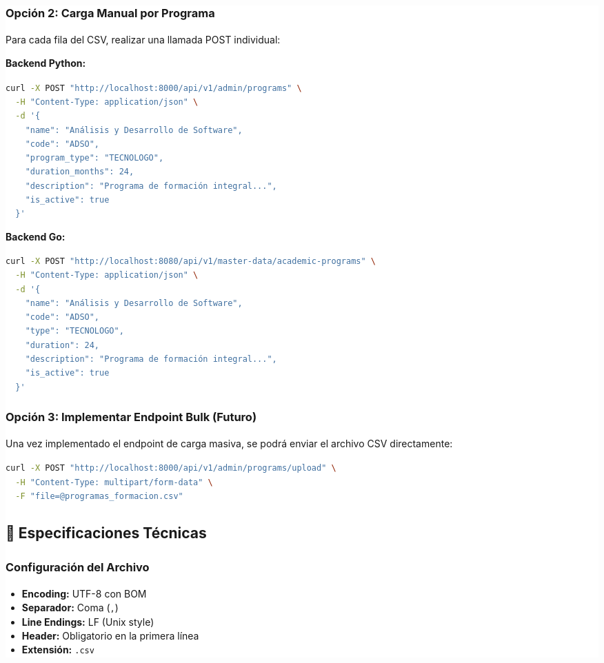 ### Opción 2: Carga Manual por Programa

Para cada fila del CSV, realizar una llamada POST individual:

**Backend Python:**

```bash
curl -X POST "http://localhost:8000/api/v1/admin/programs" \
  -H "Content-Type: application/json" \
  -d '{
    "name": "Análisis y Desarrollo de Software",
    "code": "ADSO",
    "program_type": "TECNOLOGO",
    "duration_months": 24,
    "description": "Programa de formación integral...",
    "is_active": true
  }'
```

**Backend Go:**

```bash
curl -X POST "http://localhost:8080/api/v1/master-data/academic-programs" \
  -H "Content-Type: application/json" \
  -d '{
    "name": "Análisis y Desarrollo de Software",
    "code": "ADSO",
    "type": "TECNOLOGO",
    "duration": 24,
    "description": "Programa de formación integral...",
    "is_active": true
  }'
```

### Opción 3: Implementar Endpoint Bulk (Futuro)

Una vez implementado el endpoint de carga masiva, se podrá enviar el archivo CSV directamente:

```bash
curl -X POST "http://localhost:8000/api/v1/admin/programs/upload" \
  -H "Content-Type: multipart/form-data" \
  -F "file=@programas_formacion.csv"
```

## 🔧 Especificaciones Técnicas

### Configuración del Archivo

- **Encoding:** UTF-8 con BOM
- **Separador:** Coma (`,`)
- **Line Endings:** LF (Unix style)
- **Header:** Obligatorio en la primera línea
- **Extensión:** `.csv`
